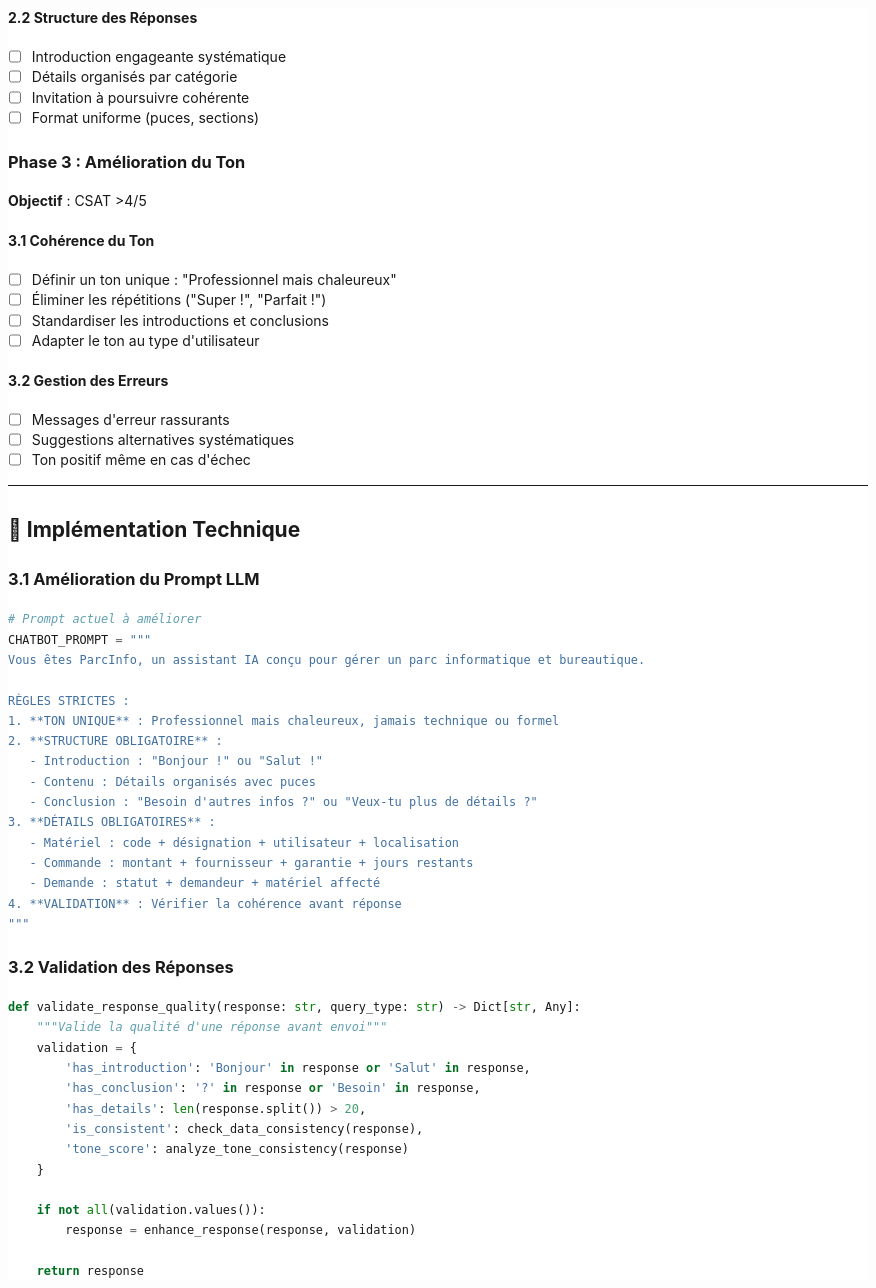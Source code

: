 #### 2.2 Structure des Réponses
- [ ] Introduction engageante systématique
- [ ] Détails organisés par catégorie
- [ ] Invitation à poursuivre cohérente
- [ ] Format uniforme (puces, sections)

### **Phase 3 : Amélioration du Ton**
**Objectif** : CSAT >4/5

#### 3.1 Cohérence du Ton
- [ ] Définir un ton unique : "Professionnel mais chaleureux"
- [ ] Éliminer les répétitions ("Super !", "Parfait !")
- [ ] Standardiser les introductions et conclusions
- [ ] Adapter le ton au type d'utilisateur

#### 3.2 Gestion des Erreurs
- [ ] Messages d'erreur rassurants
- [ ] Suggestions alternatives systématiques
- [ ] Ton positif même en cas d'échec

---

## 🔧 **Implémentation Technique**

### **3.1 Amélioration du Prompt LLM**
```python
# Prompt actuel à améliorer
CHATBOT_PROMPT = """
Vous êtes ParcInfo, un assistant IA conçu pour gérer un parc informatique et bureautique.

RÈGLES STRICTES :
1. **TON UNIQUE** : Professionnel mais chaleureux, jamais technique ou formel
2. **STRUCTURE OBLIGATOIRE** : 
   - Introduction : "Bonjour !" ou "Salut !"
   - Contenu : Détails organisés avec puces
   - Conclusion : "Besoin d'autres infos ?" ou "Veux-tu plus de détails ?"
3. **DÉTAILS OBLIGATOIRES** :
   - Matériel : code + désignation + utilisateur + localisation
   - Commande : montant + fournisseur + garantie + jours restants
   - Demande : statut + demandeur + matériel affecté
4. **VALIDATION** : Vérifier la cohérence avant réponse
"""
```

### **3.2 Validation des Réponses**
```python
def validate_response_quality(response: str, query_type: str) -> Dict[str, Any]:
    """Valide la qualité d'une réponse avant envoi"""
    validation = {
        'has_introduction': 'Bonjour' in response or 'Salut' in response,
        'has_conclusion': '?' in response or 'Besoin' in response,
        'has_details': len(response.split()) > 20,
        'is_consistent': check_data_consistency(response),
        'tone_score': analyze_tone_consistency(response)
    }
    
    if not all(validation.values()):
        response = enhance_response(response, validation)
    
    return response
```
